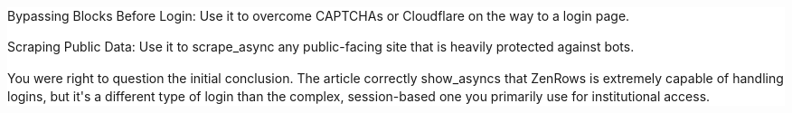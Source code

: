 Bypassing Blocks Before Login: Use it to overcome CAPTCHAs or Cloudflare on the way to a login page.

Scraping Public Data: Use it to scrape_async any public-facing site that is heavily protected against bots.

You were right to question the initial conclusion. The article correctly show_asyncs that ZenRows is extremely capable of handling logins, but it's a different type of login than the complex, session-based one you primarily use for institutional access.

